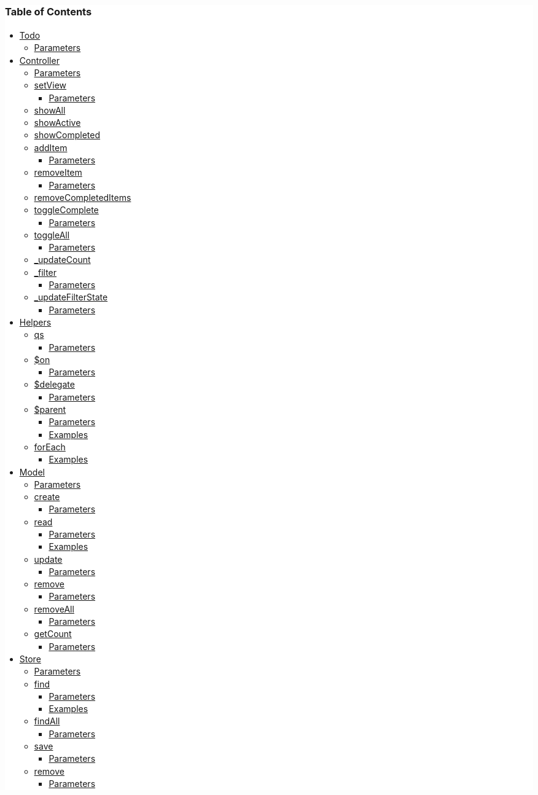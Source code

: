 ### Table of Contents

-   [Todo][1]
    -   [Parameters][2]
-   [Controller][3]
    -   [Parameters][4]
    -   [setView][5]
        -   [Parameters][6]
    -   [showAll][7]
    -   [showActive][8]
    -   [showCompleted][9]
    -   [addItem][10]
        -   [Parameters][11]
    -   [removeItem][12]
        -   [Parameters][13]
    -   [removeCompletedItems][14]
    -   [toggleComplete][15]
        -   [Parameters][16]
    -   [toggleAll][17]
        -   [Parameters][18]
    -   [\_updateCount][19]
    -   [\_filter][20]
        -   [Parameters][21]
    -   [\_updateFilterState][22]
        -   [Parameters][23]
-   [Helpers][24]
    -   [qs][25]
        -   [Parameters][26]
    -   [$on][27]
        -   [Parameters][28]
    -   [$delegate][29]
        -   [Parameters][30]
    -   [$parent][31]
        -   [Parameters][32]
        -   [Examples][33]
    -   [forEach][34]
        -   [Examples][35]
-   [Model][36]
    -   [Parameters][37]
    -   [create][38]
        -   [Parameters][39]
    -   [read][40]
        -   [Parameters][41]
        -   [Examples][42]
    -   [update][43]
        -   [Parameters][44]
    -   [remove][45]
        -   [Parameters][46]
    -   [removeAll][47]
        -   [Parameters][48]
    -   [getCount][49]
        -   [Parameters][50]
-   [Store][51]
    -   [Parameters][52]
    -   [find][53]
        -   [Parameters][54]
        -   [Examples][55]
    -   [findAll][56]
        -   [Parameters][57]
    -   [save][58]
        -   [Parameters][59]
    -   [remove][60]
        -   [Parameters][61]

[1]: #todo
[2]: #parameters
[3]: #controller
[4]: #parameters-1
[5]: #setview
[6]: #parameters-2
[7]: #showall
[8]: #showactive
[9]: #showcompleted
[10]: #additem
[11]: #parameters-3
[12]: #removeitem
[13]: #parameters-4
[14]: #removecompleteditems
[15]: #togglecomplete
[16]: #parameters-5
[17]: #toggleall
[18]: #parameters-6
[19]: #_updatecount
[20]: #_filter
[21]: #parameters-7
[22]: #_updatefilterstate
[23]: #parameters-8
[24]: #qs
[25]: #parameters-9
[26]: #on
[27]: #parameters-10
[28]: #delegate
[29]: #parameters-11
[30]: #parent
[31]: #parameters-12
[32]: #examples
[33]: #foreach
[34]: #examples-1
[35]: #model
[36]: #parameters-13
[37]: #create
[38]: #parameters-14
[39]: #read
[40]: #parameters-15
[41]: #examples-2
[42]: #update
[43]: #parameters-16
[44]: #remove
[45]: #parameters-17
[46]: #removeall
[47]: #parameters-18
[48]: #getcount
[49]: #parameters-19
[50]: #store
[51]: #parameters-20
[52]: #find
[53]: #parameters-21
[54]: #examples-3
[55]: #findall
[56]: #parameters-22
[57]: #save
[58]: #parameters-23
[59]: #remove-1
[60]: #parameters-24
[61]: #drop
[62]: #parameters-25
[63]: #template
[64]: #show
[65]: #parameters-26
[66]: #examples-4
[67]: #itemcounter
[68]: #parameters-27
[69]: #clearcompletedbutton
[70]: #parameters-28
[71]: #view
[72]: #parameters-29
[73]: https://developer.mozilla.org/docs/Web/JavaScript/Reference/Global_Objects/String
[74]: https://developer.mozilla.org/docs/Web/JavaScript/Reference/Global_Objects/Object
[75]: https://developer.mozilla.org/docs/Web/JavaScript/Reference/Global_Objects/Number
[76]: https://developer.mozilla.org/docs/Web/JavaScript/Reference/Global_Objects/Boolean
[77]: https://developer.mozilla.org/docs/Web/JavaScript/Reference/Global_Objects/undefined
[78]: https://developer.mozilla.org/docs/Web/JavaScript/Reference/Statements/function
